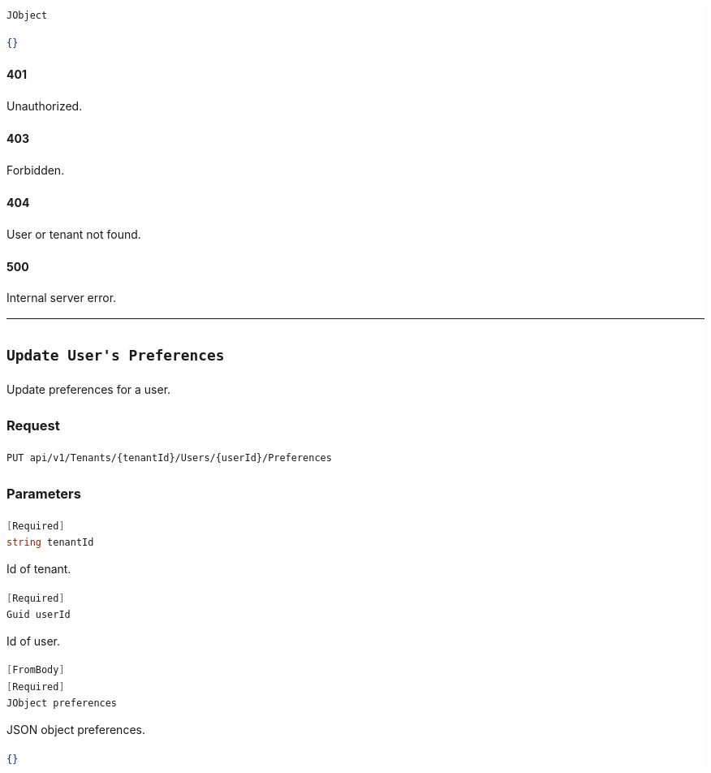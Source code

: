  `JObject`

```json
{}
```

#### 401

Unauthorized.

#### 403

Forbidden.

#### 404

User or tenant not found.

#### 500

Internal server error.
***

## `Update User's Preferences`

Update preferences for a user.

### Request

`PUT api/v1/Tenants/{tenantId}/Users/{userId}/Preferences`

### Parameters

```csharp
[Required]
string tenantId
```

Id of tenant.

```csharp
[Required]
Guid userId
```

Id of user.

```csharp
[FromBody]
[Required]
JObject preferences
```

JSON object preferences.

```json
{}
```
